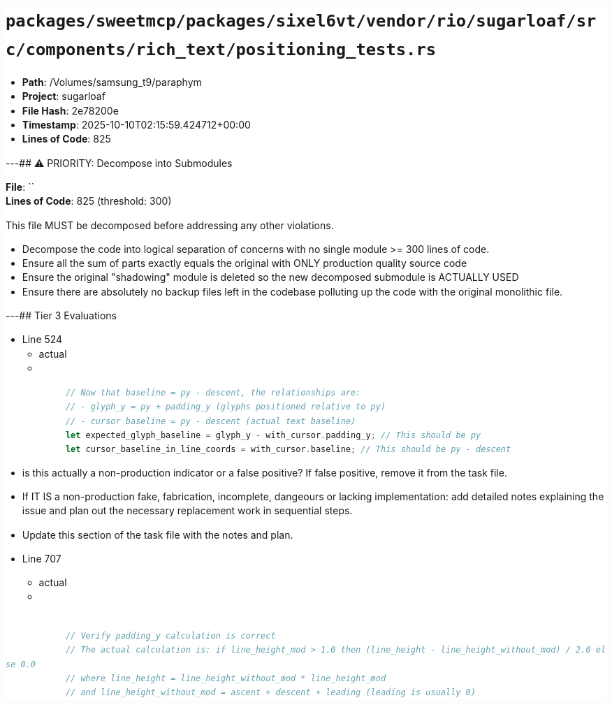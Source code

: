 # `packages/sweetmcp/packages/sixel6vt/vendor/rio/sugarloaf/src/components/rich_text/positioning_tests.rs`

- **Path**: /Volumes/samsung_t9/paraphym
- **Project**: sugarloaf
- **File Hash**: 2e78200e  
- **Timestamp**: 2025-10-10T02:15:59.424712+00:00  
- **Lines of Code**: 825

---## ⚠️ PRIORITY: Decompose into Submodules

**File**: ``  
**Lines of Code**: 825 (threshold: 300)

This file MUST be decomposed before addressing any other violations.

- Decompose the code into logical separation of concerns with no single module >= 300 lines of code. 
- Ensure all the sum of parts exactly equals the original with ONLY production quality source code
- Ensure the original "shadowing" module is deleted so the new decomposed submodule is ACTUALLY USED
- Ensure there are absolutely no backup files left in the codebase polluting up the code with the original monolithic file.

---## Tier 3 Evaluations


- Line 524
  - actual
  - 

```rust
            // Now that baseline = py - descent, the relationships are:
            // - glyph_y = py + padding_y (glyphs positioned relative to py)
            // - cursor baseline = py - descent (actual text baseline)
            let expected_glyph_baseline = glyph_y - with_cursor.padding_y; // This should be py
            let cursor_baseline_in_line_coords = with_cursor.baseline; // This should be py - descent
```

- is this actually a non-production indicator or a false positive? If false positive, remove it from the task file.
- If IT IS a non-production fake, fabrication, incomplete, dangeours or lacking implementation: add detailed notes explaining the issue and plan out the necessary replacement work in sequential steps. 
- Update this section of the task file with the notes and plan.


- Line 707
  - actual
  - 

```rust

            // Verify padding_y calculation is correct
            // The actual calculation is: if line_height_mod > 1.0 then (line_height - line_height_without_mod) / 2.0 else 0.0
            // where line_height = line_height_without_mod * line_height_mod
            // and line_height_without_mod = ascent + descent + leading (leading is usually 0)
```
